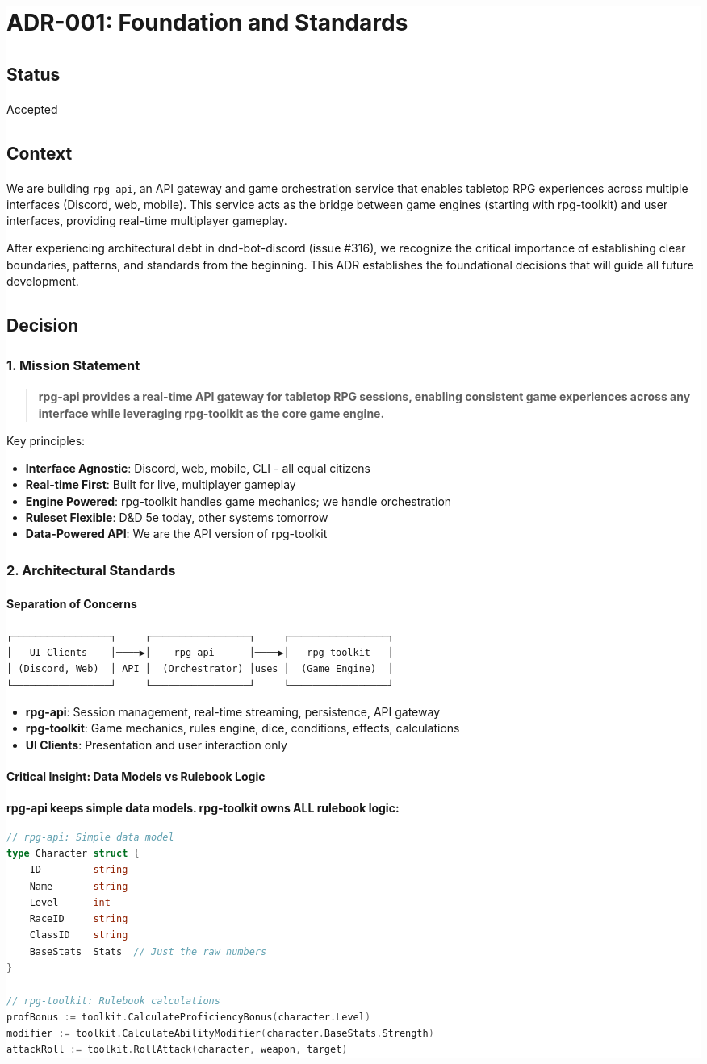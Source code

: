 # ADR-001: Foundation and Standards

## Status
Accepted

## Context
We are building `rpg-api`, an API gateway and game orchestration service that enables tabletop RPG experiences across multiple interfaces (Discord, web, mobile). This service acts as the bridge between game engines (starting with rpg-toolkit) and user interfaces, providing real-time multiplayer gameplay.

After experiencing architectural debt in dnd-bot-discord (issue #316), we recognize the critical importance of establishing clear boundaries, patterns, and standards from the beginning. This ADR establishes the foundational decisions that will guide all future development.

## Decision

### 1. Mission Statement
> **rpg-api provides a real-time API gateway for tabletop RPG sessions, enabling consistent game experiences across any interface while leveraging rpg-toolkit as the core game engine.**

Key principles:
- **Interface Agnostic**: Discord, web, mobile, CLI - all equal citizens
- **Real-time First**: Built for live, multiplayer gameplay
- **Engine Powered**: rpg-toolkit handles game mechanics; we handle orchestration
- **Ruleset Flexible**: D&D 5e today, other systems tomorrow
- **Data-Powered API**: We are the API version of rpg-toolkit

### 2. Architectural Standards

#### Separation of Concerns
```
┌─────────────────┐     ┌─────────────────┐     ┌─────────────────┐
│   UI Clients    │────▶│    rpg-api      │────▶│   rpg-toolkit   │
│ (Discord, Web)  │ API │  (Orchestrator) │uses │  (Game Engine)  │
└─────────────────┘     └─────────────────┘     └─────────────────┘
```

- **rpg-api**: Session management, real-time streaming, persistence, API gateway
- **rpg-toolkit**: Game mechanics, rules engine, dice, conditions, effects, calculations
- **UI Clients**: Presentation and user interaction only

#### Critical Insight: Data Models vs Rulebook Logic
**rpg-api keeps simple data models. rpg-toolkit owns ALL rulebook logic:**

```go
// rpg-api: Simple data model
type Character struct {
    ID         string
    Name       string
    Level      int
    RaceID     string
    ClassID    string
    BaseStats  Stats  // Just the raw numbers
}

// rpg-toolkit: Rulebook calculations
profBonus := toolkit.CalculateProficiencyBonus(character.Level)
modifier := toolkit.CalculateAbilityModifier(character.BaseStats.Strength)
attackRoll := toolkit.RollAttack(character, weapon, target)
```
